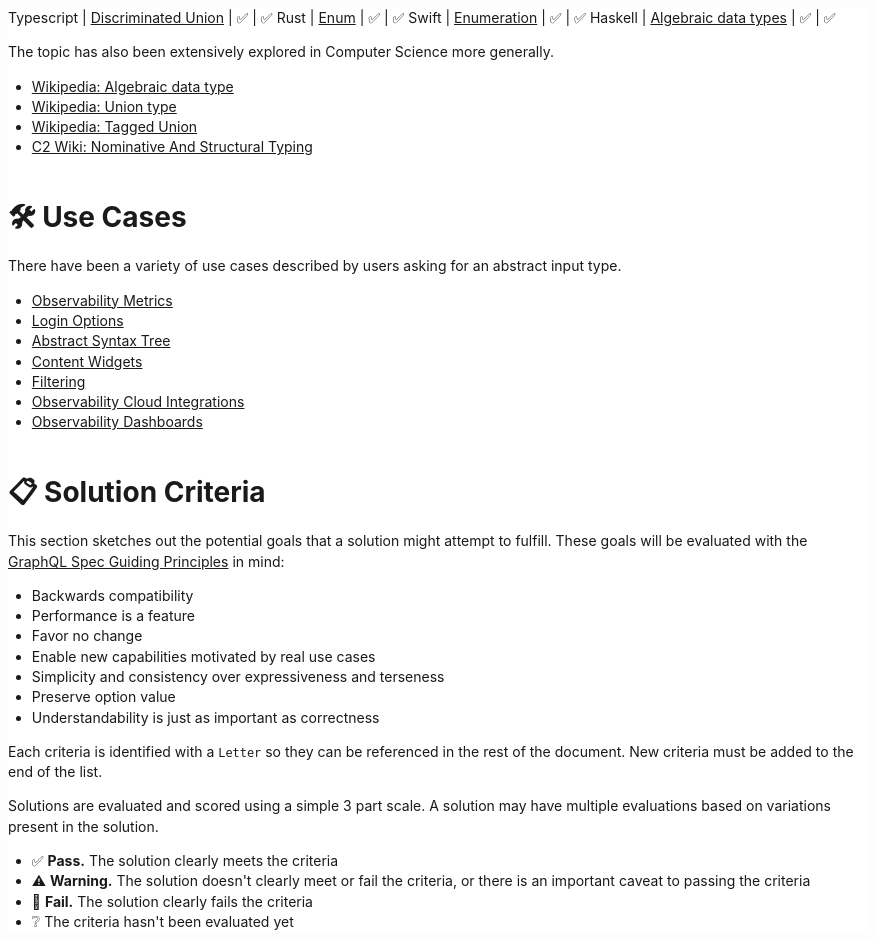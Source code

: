 Typescript | [Discriminated Union](http://www.typescriptlang.org/docs/handbook/advanced-types.html#discriminated-unions) | ✅ | ✅
Rust | [Enum](https://doc.rust-lang.org/rust-by-example/custom_types/enum.html) | ✅ | ✅
Swift | [Enumeration](https://docs.swift.org/swift-book/LanguageGuide/Enumerations.html) | ✅ | ✅
Haskell | [Algebraic data types](http://learnyouahaskell.com/making-our-own-types-and-typeclasses) | ✅ | ✅

The topic has also been extensively explored in Computer Science more generally.

* [Wikipedia: Algebraic data type](https://en.wikipedia.org/wiki/Algebraic_data_type)
* [Wikipedia: Union type](https://en.wikipedia.org/wiki/Union_type)
* [Wikipedia: Tagged Union](https://en.wikipedia.org/wiki/Tagged_union)
* [C2 Wiki: Nominative And Structural Typing](http://wiki.c2.com/?NominativeAndStructuralTyping)


# 🛠 Use Cases

There have been a variety of use cases described by users asking for an abstract input type.

* [Observability Metrics](https://github.com/graphql/graphql-spec/pull/395#issuecomment-489495267)
* [Login Options](https://github.com/graphql/graphql-js/issues/207#issuecomment-228543259)
* [Abstract Syntax Tree](https://github.com/graphql/graphql-spec/pull/395#issuecomment-489611199)
* [Content Widgets](https://github.com/graphql/graphql-js/issues/207#issuecomment-308344371)
* [Filtering](https://github.com/graphql/graphql-spec/issues/202#issue-170560819)
* [Observability Cloud Integrations](https://gist.github.com/binaryseed/f2dd63d1a1406124be70c17e2e796891#cloud-integrations)
* [Observability Dashboards](https://gist.github.com/binaryseed/f2dd63d1a1406124be70c17e2e796891#dashboards)

# 📋 Solution Criteria

This section sketches out the potential goals that a solution might attempt to fulfill. These goals will be evaluated with the [GraphQL Spec Guiding Principles](https://github.com/graphql/graphql-spec/blob/master/CONTRIBUTING.md#guiding-principles) in mind:

* Backwards compatibility
* Performance is a feature
* Favor no change
* Enable new capabilities motivated by real use cases
* Simplicity and consistency over expressiveness and terseness
* Preserve option value
* Understandability is just as important as correctness

Each criteria is identified with a `Letter` so they can be referenced in the rest of the document. New criteria must be added to the end of the list.

Solutions are evaluated and scored using a simple 3 part scale. A solution may have multiple evaluations based on variations present in the solution.

* ✅ **Pass.** The solution clearly meets the criteria
* ⚠️ **Warning.** The solution doesn't clearly meet or fail the criteria, or there is an important caveat to passing the criteria
* 🚫 **Fail.** The solution clearly fails the criteria
* ❔ The criteria hasn't been evaluated yet
